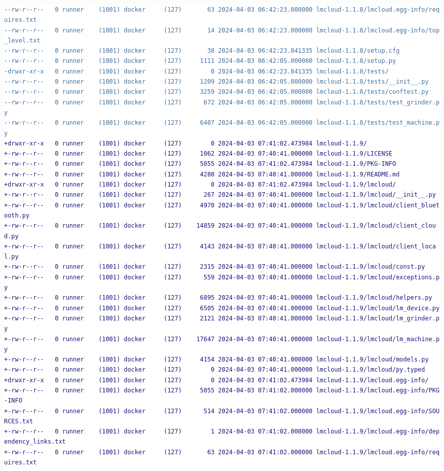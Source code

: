 ```diff
--rw-r--r--   0 runner    (1001) docker     (127)       63 2024-04-03 06:42:23.000000 lmcloud-1.1.8/lmcloud.egg-info/requires.txt
--rw-r--r--   0 runner    (1001) docker     (127)       14 2024-04-03 06:42:23.000000 lmcloud-1.1.8/lmcloud.egg-info/top_level.txt
--rw-r--r--   0 runner    (1001) docker     (127)       38 2024-04-03 06:42:23.841335 lmcloud-1.1.8/setup.cfg
--rw-r--r--   0 runner    (1001) docker     (127)     1111 2024-04-03 06:42:05.000000 lmcloud-1.1.8/setup.py
-drwxr-xr-x   0 runner    (1001) docker     (127)        0 2024-04-03 06:42:23.841335 lmcloud-1.1.8/tests/
--rw-r--r--   0 runner    (1001) docker     (127)     1209 2024-04-03 06:42:05.000000 lmcloud-1.1.8/tests/__init__.py
--rw-r--r--   0 runner    (1001) docker     (127)     3259 2024-04-03 06:42:05.000000 lmcloud-1.1.8/tests/conftest.py
--rw-r--r--   0 runner    (1001) docker     (127)      672 2024-04-03 06:42:05.000000 lmcloud-1.1.8/tests/test_grinder.py
--rw-r--r--   0 runner    (1001) docker     (127)     6407 2024-04-03 06:42:05.000000 lmcloud-1.1.8/tests/test_machine.py
+drwxr-xr-x   0 runner    (1001) docker     (127)        0 2024-04-03 07:41:02.473984 lmcloud-1.1.9/
+-rw-r--r--   0 runner    (1001) docker     (127)     1062 2024-04-03 07:40:41.000000 lmcloud-1.1.9/LICENSE
+-rw-r--r--   0 runner    (1001) docker     (127)     5055 2024-04-03 07:41:02.473984 lmcloud-1.1.9/PKG-INFO
+-rw-r--r--   0 runner    (1001) docker     (127)     4280 2024-04-03 07:40:41.000000 lmcloud-1.1.9/README.md
+drwxr-xr-x   0 runner    (1001) docker     (127)        0 2024-04-03 07:41:02.473984 lmcloud-1.1.9/lmcloud/
+-rw-r--r--   0 runner    (1001) docker     (127)      267 2024-04-03 07:40:41.000000 lmcloud-1.1.9/lmcloud/__init__.py
+-rw-r--r--   0 runner    (1001) docker     (127)     4970 2024-04-03 07:40:41.000000 lmcloud-1.1.9/lmcloud/client_bluetooth.py
+-rw-r--r--   0 runner    (1001) docker     (127)    14859 2024-04-03 07:40:41.000000 lmcloud-1.1.9/lmcloud/client_cloud.py
+-rw-r--r--   0 runner    (1001) docker     (127)     4143 2024-04-03 07:40:41.000000 lmcloud-1.1.9/lmcloud/client_local.py
+-rw-r--r--   0 runner    (1001) docker     (127)     2315 2024-04-03 07:40:41.000000 lmcloud-1.1.9/lmcloud/const.py
+-rw-r--r--   0 runner    (1001) docker     (127)      559 2024-04-03 07:40:41.000000 lmcloud-1.1.9/lmcloud/exceptions.py
+-rw-r--r--   0 runner    (1001) docker     (127)     6895 2024-04-03 07:40:41.000000 lmcloud-1.1.9/lmcloud/helpers.py
+-rw-r--r--   0 runner    (1001) docker     (127)     6505 2024-04-03 07:40:41.000000 lmcloud-1.1.9/lmcloud/lm_device.py
+-rw-r--r--   0 runner    (1001) docker     (127)     2121 2024-04-03 07:40:41.000000 lmcloud-1.1.9/lmcloud/lm_grinder.py
+-rw-r--r--   0 runner    (1001) docker     (127)    17647 2024-04-03 07:40:41.000000 lmcloud-1.1.9/lmcloud/lm_machine.py
+-rw-r--r--   0 runner    (1001) docker     (127)     4154 2024-04-03 07:40:41.000000 lmcloud-1.1.9/lmcloud/models.py
+-rw-r--r--   0 runner    (1001) docker     (127)        0 2024-04-03 07:40:41.000000 lmcloud-1.1.9/lmcloud/py.typed
+drwxr-xr-x   0 runner    (1001) docker     (127)        0 2024-04-03 07:41:02.473984 lmcloud-1.1.9/lmcloud.egg-info/
+-rw-r--r--   0 runner    (1001) docker     (127)     5055 2024-04-03 07:41:02.000000 lmcloud-1.1.9/lmcloud.egg-info/PKG-INFO
+-rw-r--r--   0 runner    (1001) docker     (127)      514 2024-04-03 07:41:02.000000 lmcloud-1.1.9/lmcloud.egg-info/SOURCES.txt
+-rw-r--r--   0 runner    (1001) docker     (127)        1 2024-04-03 07:41:02.000000 lmcloud-1.1.9/lmcloud.egg-info/dependency_links.txt
+-rw-r--r--   0 runner    (1001) docker     (127)       63 2024-04-03 07:41:02.000000 lmcloud-1.1.9/lmcloud.egg-info/requires.txt
```
